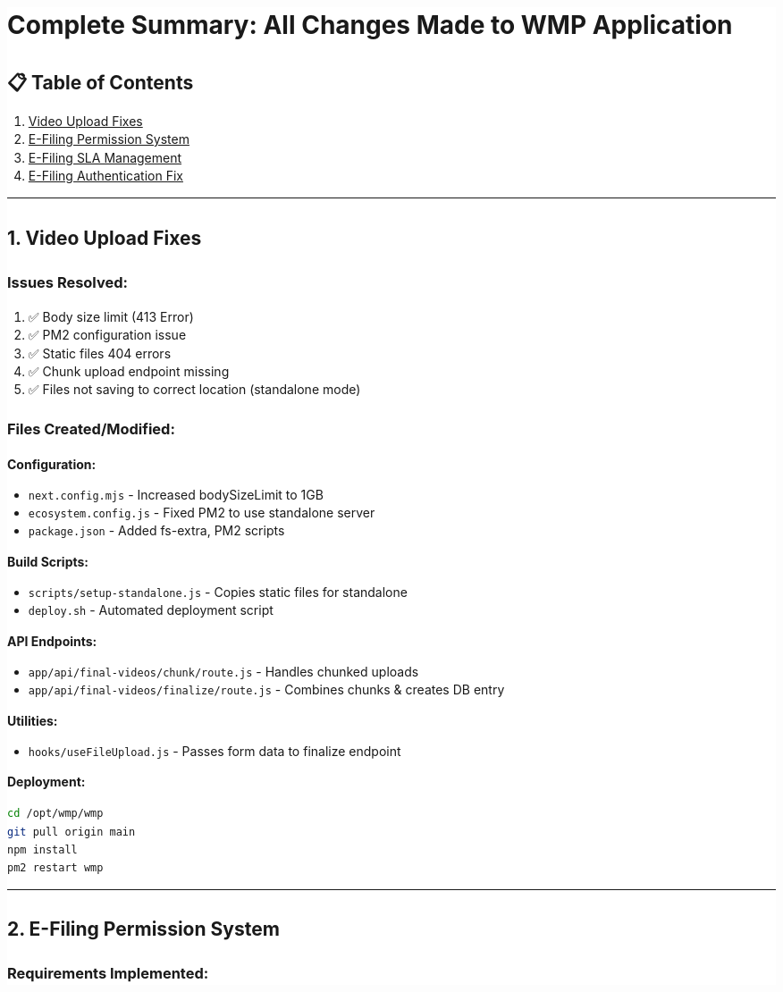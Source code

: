 # Complete Summary: All Changes Made to WMP Application

## 📋 Table of Contents
1. [Video Upload Fixes](#video-upload-fixes)
2. [E-Filing Permission System](#e-filing-permission-system)
3. [E-Filing SLA Management](#e-filing-sla-management)
4. [E-Filing Authentication Fix](#e-filing-authentication-fix)

---

## 1. Video Upload Fixes

### Issues Resolved:
1. ✅ Body size limit (413 Error)
2. ✅ PM2 configuration issue
3. ✅ Static files 404 errors
4. ✅ Chunk upload endpoint missing
5. ✅ Files not saving to correct location (standalone mode)

### Files Created/Modified:

**Configuration:**
- `next.config.mjs` - Increased bodySizeLimit to 1GB
- `ecosystem.config.js` - Fixed PM2 to use standalone server
- `package.json` - Added fs-extra, PM2 scripts

**Build Scripts:**
- `scripts/setup-standalone.js` - Copies static files for standalone
- `deploy.sh` - Automated deployment script

**API Endpoints:**
- `app/api/final-videos/chunk/route.js` - Handles chunked uploads
- `app/api/final-videos/finalize/route.js` - Combines chunks & creates DB entry

**Utilities:**
- `hooks/useFileUpload.js` - Passes form data to finalize endpoint

**Deployment:**
```bash
cd /opt/wmp/wmp
git pull origin main
npm install
pm2 restart wmp
```

---

## 2. E-Filing Permission System

### Requirements Implemented:
